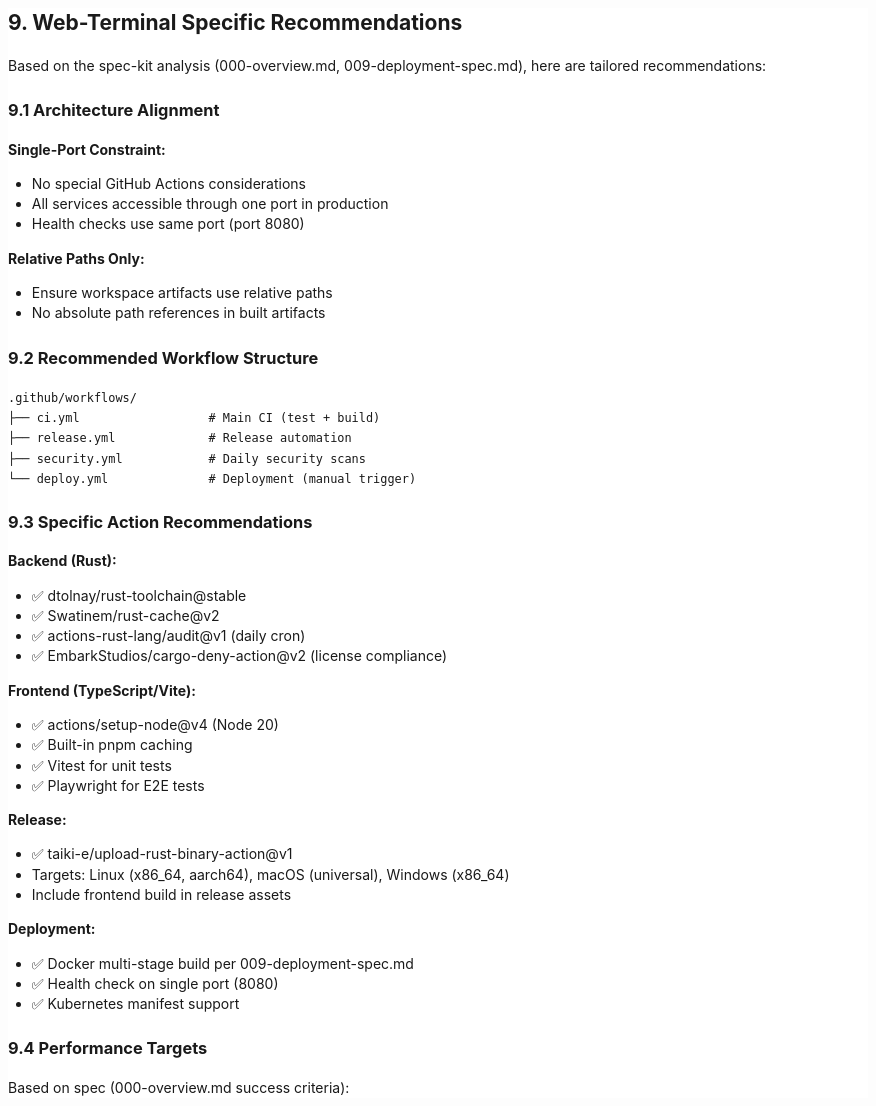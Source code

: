 
## 9. Web-Terminal Specific Recommendations

Based on the spec-kit analysis (000-overview.md, 009-deployment-spec.md), here are tailored recommendations:

### 9.1 Architecture Alignment

**Single-Port Constraint:**
- No special GitHub Actions considerations
- All services accessible through one port in production
- Health checks use same port (port 8080)

**Relative Paths Only:**
- Ensure workspace artifacts use relative paths
- No absolute path references in built artifacts

### 9.2 Recommended Workflow Structure

```
.github/workflows/
├── ci.yml                  # Main CI (test + build)
├── release.yml             # Release automation
├── security.yml            # Daily security scans
└── deploy.yml              # Deployment (manual trigger)
```

### 9.3 Specific Action Recommendations

**Backend (Rust):**
- ✅ dtolnay/rust-toolchain@stable
- ✅ Swatinem/rust-cache@v2
- ✅ actions-rust-lang/audit@v1 (daily cron)
- ✅ EmbarkStudios/cargo-deny-action@v2 (license compliance)

**Frontend (TypeScript/Vite):**
- ✅ actions/setup-node@v4 (Node 20)
- ✅ Built-in pnpm caching
- ✅ Vitest for unit tests
- ✅ Playwright for E2E tests

**Release:**
- ✅ taiki-e/upload-rust-binary-action@v1
- Targets: Linux (x86_64, aarch64), macOS (universal), Windows (x86_64)
- Include frontend build in release assets

**Deployment:**
- ✅ Docker multi-stage build per 009-deployment-spec.md
- ✅ Health check on single port (8080)
- ✅ Kubernetes manifest support

### 9.4 Performance Targets

Based on spec (000-overview.md success criteria):
